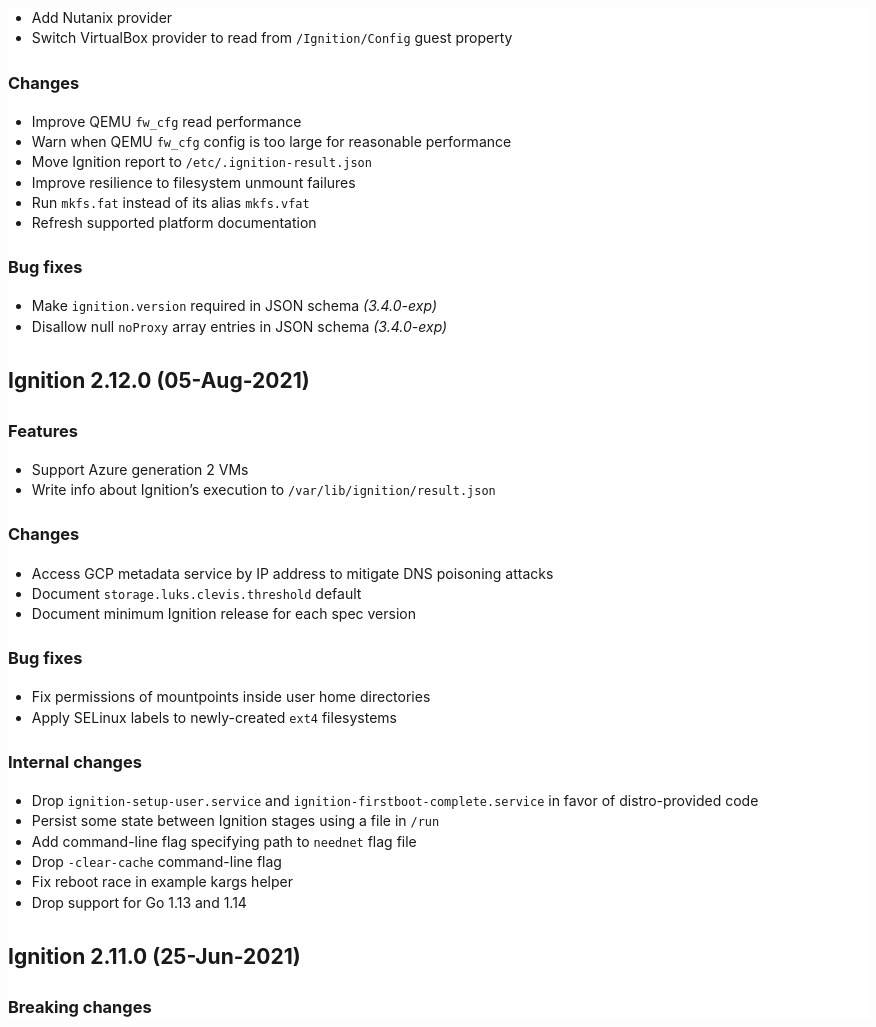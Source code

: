 - Add Nutanix provider
- Switch VirtualBox provider to read from `/Ignition/Config` guest property

### Changes

- Improve QEMU `fw_cfg` read performance
- Warn when QEMU `fw_cfg` config is too large for reasonable performance
- Move Ignition report to `/etc/.ignition-result.json`
- Improve resilience to filesystem unmount failures
- Run `mkfs.fat` instead of its alias `mkfs.vfat`
- Refresh supported platform documentation

### Bug fixes

- Make `ignition.version` required in JSON schema _(3.4.0-exp)_
- Disallow null `noProxy` array entries in JSON schema _(3.4.0-exp)_


## Ignition 2.12.0 (05-Aug-2021)

### Features

- Support Azure generation 2 VMs
- Write info about Ignition’s execution to `/var/lib/ignition/result.json`

### Changes

- Access GCP metadata service by IP address to mitigate DNS poisoning
  attacks
- Document `storage.luks.clevis.threshold` default
- Document minimum Ignition release for each spec version

### Bug fixes

- Fix permissions of mountpoints inside user home directories
- Apply SELinux labels to newly-created `ext4` filesystems

### Internal changes

- Drop `ignition-setup-user.service` and `ignition-firstboot-complete.service`
  in favor of distro-provided code
- Persist some state between Ignition stages using a file in `/run`
- Add command-line flag specifying path to `neednet` flag file
- Drop `-clear-cache` command-line flag
- Fix reboot race in example kargs helper
- Drop support for Go 1.13 and 1.14


## Ignition 2.11.0 (25-Jun-2021)

### Breaking changes
